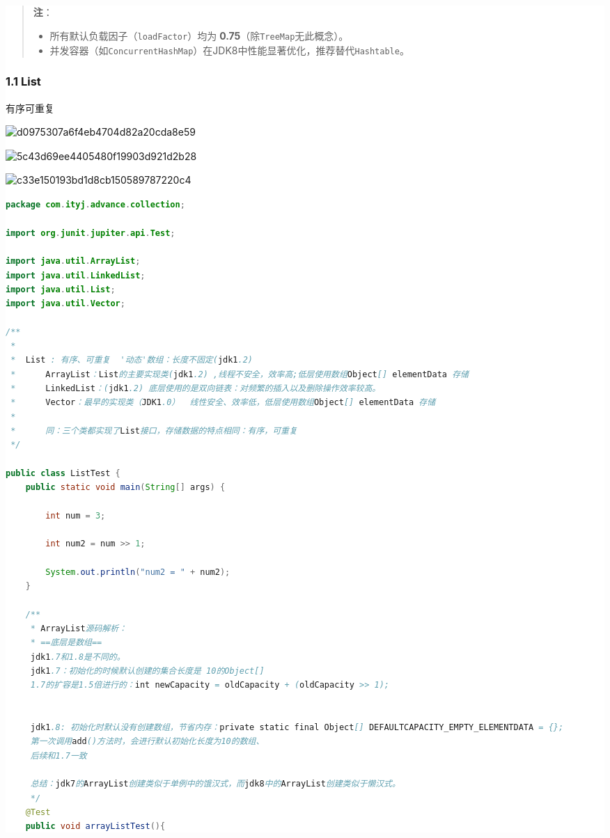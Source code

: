 > **注**：
>
> - 所有默认负载因子（`loadFactor`）均为 **0.75**（除`TreeMap`无此概念）。
> - 并发容器（如`ConcurrentHashMap`）在JDK8中性能显著优化，推荐替代`Hashtable`。





### 1.1  List

有序可重复

![d0975307a6f4eb4704d82a20cda8e59](https://gitee.com/yj1109/cloud-image/raw/master/img/20250707155535786.jpg)

![5c43d69ee4405480f19903d921d2b28](https://gitee.com/yj1109/cloud-image/raw/master/img/20250707155547624.jpg)

![c33e150193bd1d8cb150589787220c4](https://gitee.com/yj1109/cloud-image/raw/master/img/20250707155552995.jpg)

```java
package com.ityj.advance.collection;

import org.junit.jupiter.api.Test;

import java.util.ArrayList;
import java.util.LinkedList;
import java.util.List;
import java.util.Vector;

/**
 *
 *  List : 有序、可重复  '动态'数组：长度不固定(jdk1.2)
 *      ArrayList：List的主要实现类(jdk1.2) ,线程不安全，效率高;低层使用数组Object[] elementData 存储
 *      LinkedList：(jdk1.2) 底层使用的是双向链表：对频繁的插入以及删除操作效率较高。
 *      Vector：最早的实现类（JDK1.0）  线性安全、效率低，低层使用数组Object[] elementData 存储
 *
 *      同：三个类都实现了List接口，存储数据的特点相同：有序，可重复
 */

public class ListTest {
    public static void main(String[] args) {

        int num = 3;

        int num2 = num >> 1;

        System.out.println("num2 = " + num2);
    }

    /**
     * ArrayList源码解析：
     * ==底层是数组==
     jdk1.7和1.8是不同的。
     jdk1.7：初始化的时候默认创建的集合长度是 10的Object[]
     1.7的扩容是1.5倍进行的：int newCapacity = oldCapacity + (oldCapacity >> 1);


     jdk1.8: 初始化时默认没有创建数组，节省内存：private static final Object[] DEFAULTCAPACITY_EMPTY_ELEMENTDATA = {};
     第一次调用add()方法时，会进行默认初始化长度为10的数组、
     后续和1.7一致

     总结：jdk7的ArrayList创建类似于单例中的饿汉式，而jdk8中的ArrayList创建类似于懒汉式。
     */
    @Test
    public void arrayListTest(){
```